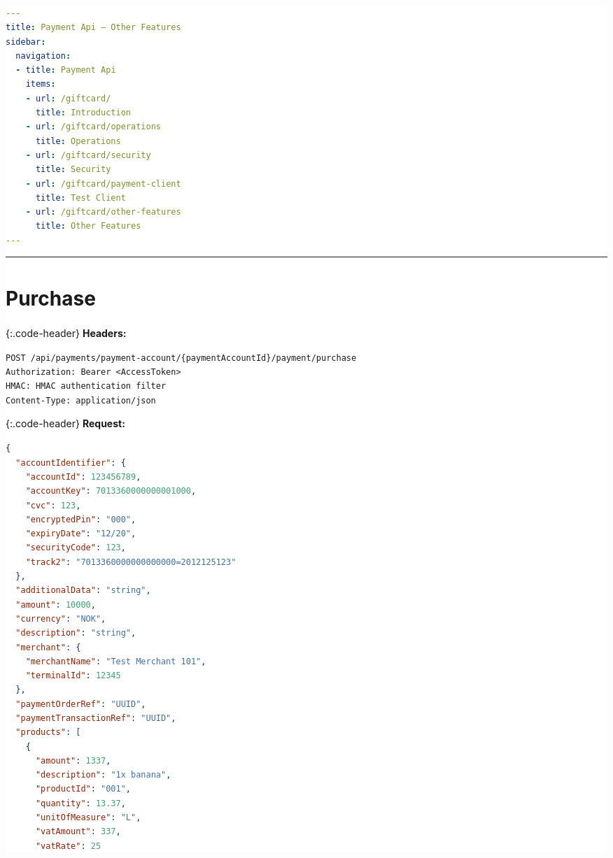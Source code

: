 ```yaml
---
title: Payment Api – Other Features
sidebar:
  navigation:
  - title: Payment Api
    items:
    - url: /giftcard/
      title: Introduction
    - url: /giftcard/operations
      title: Operations
    - url: /giftcard/security
      title: Security
    - url: /giftcard/payment-client
      title: Test Client
    - url: /giftcard/other-features
      title: Other Features
---
```


----
# Purchase

{:.code-header}
**Headers:**
```
POST /api/payments/payment-account/{paymentAccountId}/payment/purchase
Authorization: Bearer <AccessToken>
HMAC: HMAC authentication filter
Content-Type: application/json
```

{:.code-header}
**Request:**
```json
{
  "accountIdentifier": {
    "accountId": 123456789,
    "accountKey": 7013360000000001000,
    "cvc": 123,
    "encryptedPin": "000",
    "expiryDate": "12/20",
    "securityCode": 123,
    "track2": "7013360000000000000=2012125123"
  },
  "additionalData": "string",
  "amount": 10000,
  "currency": "NOK",
  "description": "string",
  "merchant": {
    "merchantName": "Test Merchant 101",
    "terminalId": 12345
  },
  "paymentOrderRef": "UUID",
  "paymentTransactionRef": "UUID",
  "products": [
    {
      "amount": 1337,
      "description": "1x banana",
      "productId": "001",
      "quantity": 13.37,
      "unitOfMeasure": "L",
      "vatAmount": 337,
      "vatRate": 25
```